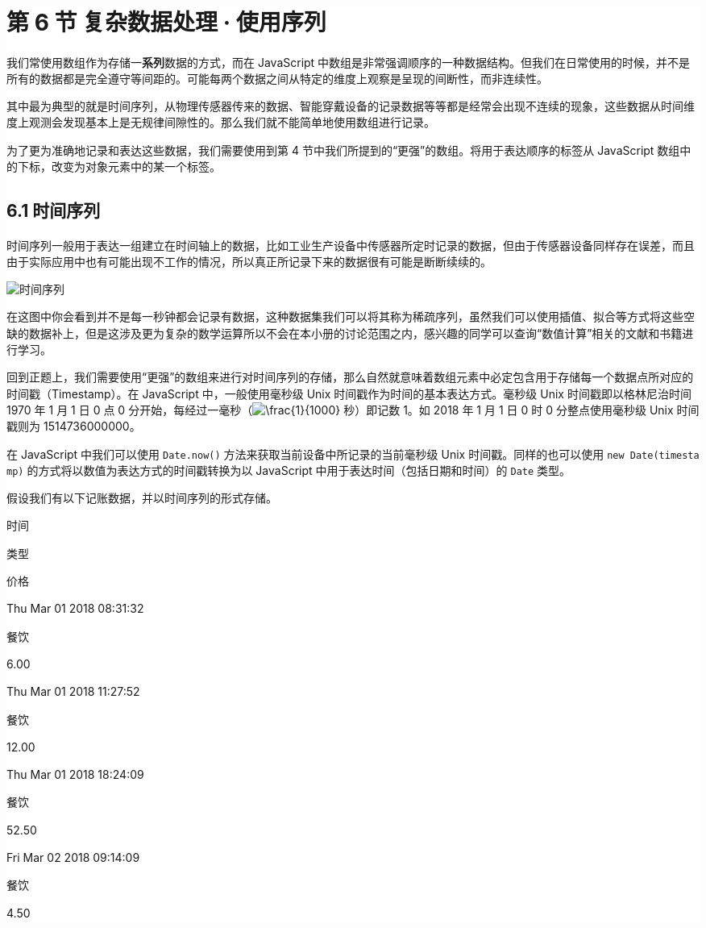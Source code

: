 # 第 6 节 复杂数据处理 · 使用序列

我们常使用数组作为存储一**系列**数据的方式，而在 JavaScript 中数组是非常强调顺序的一种数据结构。但我们在日常使用的时候，并不是所有的数据都是完全遵守等间距的。可能每两个数据之间从特定的维度上观察是呈现的间断性，而非连续性。

其中最为典型的就是时间序列，从物理传感器传来的数据、智能穿戴设备的记录数据等等都是经常会出现不连续的现象，这些数据从时间维度上观测会发现基本上是无规律间隙性的。那么我们就不能简单地使用数组进行记录。

为了更为准确地记录和表达这些数据，我们需要使用到第 4 节中我们所提到的“更强”的数组。将用于表达顺序的标签从 JavaScript 数组中的下标，改变为对象元素中的某一个标签。

## 6.1 时间序列

时间序列一般用于表达一组建立在时间轴上的数据，比如工业生产设备中传感器所定时记录的数据，但由于传感器设备同样存在误差，而且由于实际应用中也有可能出现不工作的情况，所以真正所记录下来的数据很有可能是断断续续的。

![时间序列](https://p1-jj.byteimg.com/tos-cn-i-t2oaga2asx/gold-user-assets/2018/4/7/162a021d0b5853c5~tplv-t2oaga2asx-jj-mark:1512:0:0:0:q75.png?w=414&h=89&f=png&s=5731)

在这图中你会看到并不是每一秒钟都会记录有数据，这种数据集我们可以将其称为稀疏序列，虽然我们可以使用插值、拟合等方式将这些空缺的数据补上，但是这涉及更为复杂的数学运算所以不会在本小册的讨论范围之内，感兴趣的同学可以查询“数值计算”相关的文献和书籍进行学习。

回到正题上，我们需要使用“更强”的数组来进行对时间序列的存储，那么自然就意味着数组元素中必定包含用于存储每一个数据点所对应的时间戳（Timestamp）。在 JavaScript 中，一般使用毫秒级 Unix 时间戳作为时间的基本表达方式。毫秒级 Unix 时间戳即以格林尼治时间 1970 年 1 月 1 日 0 点 0 分开始，每经过一毫秒（![\frac{1}{1000}](https://juejin.im/equation?tex=%5Cfrac%7B1%7D%7B1000%7D) 秒）即记数 1。如 2018 年 1 月 1 日 0 时 0 分整点使用毫秒级 Unix 时间戳则为 1514736000000。

在 JavaScript 中我们可以使用 `Date.now()` 方法来获取当前设备中所记录的当前毫秒级 Unix 时间戳。同样的也可以使用 `new Date(timestamp)` 的方式将以数值为表达方式的时间戳转换为以 JavaScript 中用于表达时间（包括日期和时间）的 `Date` 类型。

假设我们有以下记账数据，并以时间序列的形式存储。

时间

类型

价格

Thu Mar 01 2018 08:31:32

餐饮

6.00

Thu Mar 01 2018 11:27:52

餐饮

12.00

Thu Mar 01 2018 18:24:09

餐饮

52.50

Fri Mar 02 2018 09:14:09

餐饮

4.50

